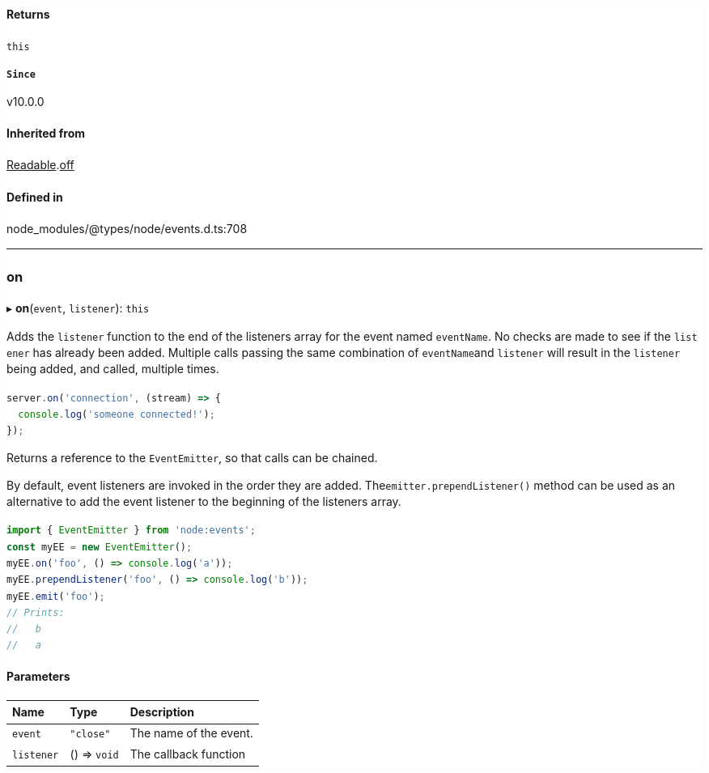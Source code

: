 #### Returns

`this`

**`Since`**

v10.0.0

#### Inherited from

[Readable](internal_.Readable.md).[off](internal_.Readable.md#off)

#### Defined in

node_modules/@types/node/events.d.ts:708

___

### on

▸ **on**(`event`, `listener`): `this`

Adds the `listener` function to the end of the listeners array for the
event named `eventName`. No checks are made to see if the `listener` has
already been added. Multiple calls passing the same combination of `eventName`and `listener` will result in the `listener` being added, and called, multiple
times.

```js
server.on('connection', (stream) => {
  console.log('someone connected!');
});
```

Returns a reference to the `EventEmitter`, so that calls can be chained.

By default, event listeners are invoked in the order they are added. The`emitter.prependListener()` method can be used as an alternative to add the
event listener to the beginning of the listeners array.

```js
import { EventEmitter } from 'node:events';
const myEE = new EventEmitter();
myEE.on('foo', () => console.log('a'));
myEE.prependListener('foo', () => console.log('b'));
myEE.emit('foo');
// Prints:
//   b
//   a
```

#### Parameters

| Name | Type | Description |
| :------ | :------ | :------ |
| `event` | ``"close"`` | The name of the event. |
| `listener` | () => `void` | The callback function |
